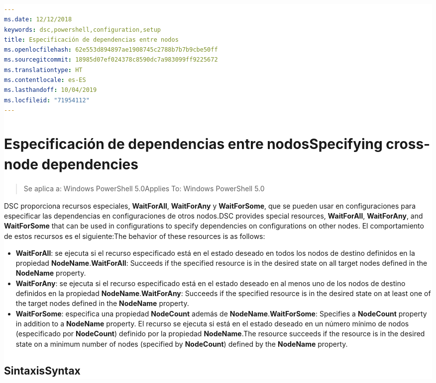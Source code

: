 ```yaml
---
ms.date: 12/12/2018
keywords: dsc,powershell,configuration,setup
title: Especificación de dependencias entre nodos
ms.openlocfilehash: 62e553d894897ae1908745c2788b7b7b9cbe50ff
ms.sourcegitcommit: 18985d07ef024378c8590dc7a983099ff9225672
ms.translationtype: HT
ms.contentlocale: es-ES
ms.lasthandoff: 10/04/2019
ms.locfileid: "71954112"
---
```

# <a name="specifying-cross-node-dependencies"></a><span data-ttu-id="e2c9d-103">Especificación de dependencias entre nodos</span><span class="sxs-lookup"><span data-stu-id="e2c9d-103">Specifying cross-node dependencies</span></span>

> <span data-ttu-id="e2c9d-104">Se aplica a: Windows PowerShell 5.0</span><span class="sxs-lookup"><span data-stu-id="e2c9d-104">Applies To: Windows PowerShell 5.0</span></span>

<span data-ttu-id="e2c9d-105">DSC proporciona recursos especiales, **WaitForAll**, **WaitForAny** y **WaitForSome**, que se pueden usar en configuraciones para especificar las dependencias en configuraciones de otros nodos.</span><span class="sxs-lookup"><span data-stu-id="e2c9d-105">DSC provides special resources, **WaitForAll**, **WaitForAny**, and **WaitForSome** that can be used in configurations to specify dependencies on configurations on other nodes.</span></span> <span data-ttu-id="e2c9d-106">El comportamiento de estos recursos es el siguiente:</span><span class="sxs-lookup"><span data-stu-id="e2c9d-106">The behavior of these resources is as follows:</span></span>

- <span data-ttu-id="e2c9d-107">**WaitForAll**: se ejecuta si el recurso especificado está en el estado deseado en todos los nodos de destino definidos en la propiedad **NodeName**.</span><span class="sxs-lookup"><span data-stu-id="e2c9d-107">**WaitForAll**: Succeeds if the specified resource is in the desired state on all target nodes defined in the **NodeName** property.</span></span>
- <span data-ttu-id="e2c9d-108">**WaitForAny**: se ejecuta si el recurso especificado está en el estado deseado en al menos uno de los nodos de destino definidos en la propiedad **NodeName**.</span><span class="sxs-lookup"><span data-stu-id="e2c9d-108">**WaitForAny**: Succeeds if the specified resource is in the desired state on at least one of the target nodes defined in the **NodeName** property.</span></span>
- <span data-ttu-id="e2c9d-109">**WaitForSome**: especifica una propiedad **NodeCount** además de **NodeName**.</span><span class="sxs-lookup"><span data-stu-id="e2c9d-109">**WaitForSome**: Specifies a **NodeCount** property in addition to a **NodeName** property.</span></span> <span data-ttu-id="e2c9d-110">El recurso se ejecuta si está en el estado deseado en un número mínimo de nodos (especificado por **NodeCount**) definido por la propiedad **NodeName**.</span><span class="sxs-lookup"><span data-stu-id="e2c9d-110">The resource succeeds if the resource is in the desired state on a minimum number of nodes (specified by **NodeCount**) defined by the **NodeName** property.</span></span>

## <a name="syntax"></a><span data-ttu-id="e2c9d-111">Sintaxis</span><span class="sxs-lookup"><span data-stu-id="e2c9d-111">Syntax</span></span>
